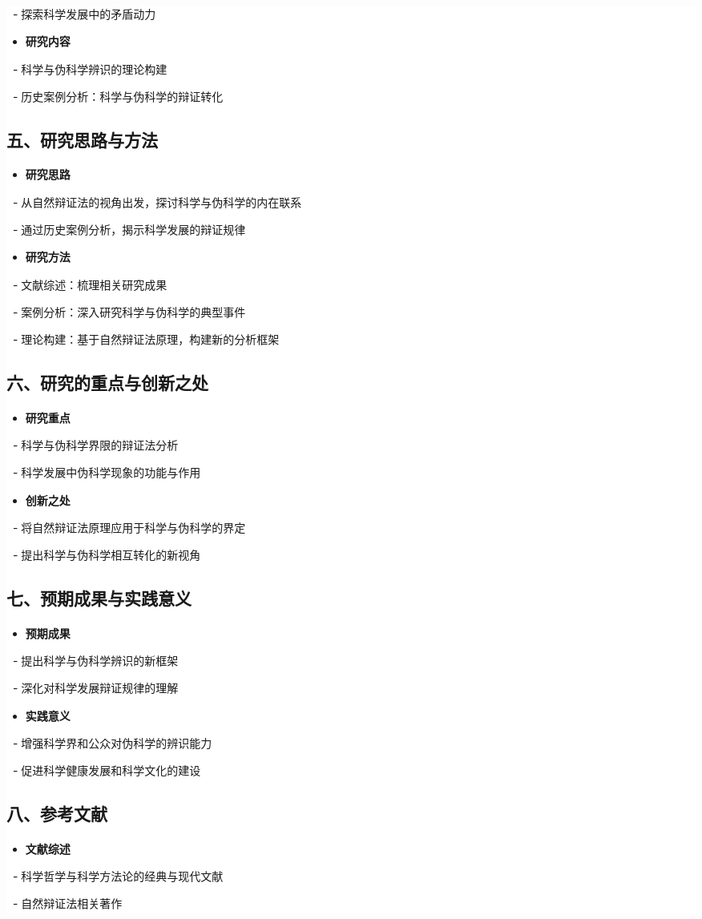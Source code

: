   - 探索科学发展中的矛盾动力

- **研究内容**

  - 科学与伪科学辨识的理论构建

  - 历史案例分析：科学与伪科学的辩证转化

## 五、研究思路与方法

- **研究思路**

  - 从自然辩证法的视角出发，探讨科学与伪科学的内在联系

  - 通过历史案例分析，揭示科学发展的辩证规律

- **研究方法**

  - 文献综述：梳理相关研究成果

  - 案例分析：深入研究科学与伪科学的典型事件

  - 理论构建：基于自然辩证法原理，构建新的分析框架

## 六、研究的重点与创新之处

- **研究重点**

  - 科学与伪科学界限的辩证法分析

  - 科学发展中伪科学现象的功能与作用

- **创新之处**

  - 将自然辩证法原理应用于科学与伪科学的界定

  - 提出科学与伪科学相互转化的新视角

## 七、预期成果与实践意义

- **预期成果**

  - 提出科学与伪科学辨识的新框架

  - 深化对科学发展辩证规律的理解

- **实践意义**

  - 增强科学界和公众对伪科学的辨识能力

  - 促进科学健康发展和科学文化的建设

## 八、参考文献

- **文献综述**

  - 科学哲学与科学方法论的经典与现代文献

  - 自然辩证法相关著作
